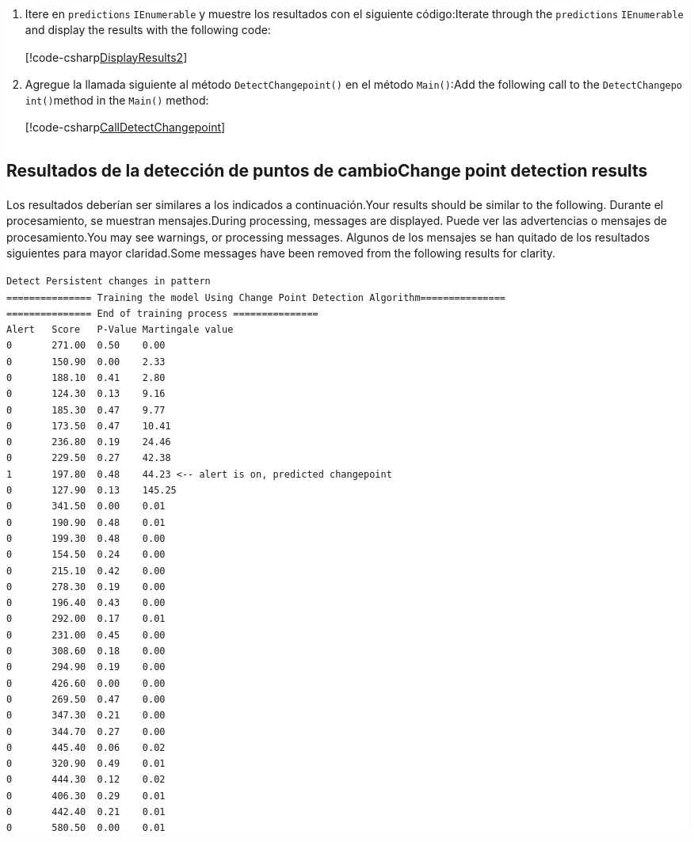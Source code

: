1. <span data-ttu-id="bee1d-252">Itere en `predictions` `IEnumerable` y muestre los resultados con el siguiente código:</span><span class="sxs-lookup"><span data-stu-id="bee1d-252">Iterate through the `predictions` `IEnumerable` and display the results with the following code:</span></span>

    [!code-csharp[DisplayResults2](~/samples/machine-learning/tutorials/ProductSalesAnomalyDetection/Program.cs#DisplayResults2)]

1. <span data-ttu-id="bee1d-253">Agregue la llamada siguiente al método `DetectChangepoint()` en el método `Main()`:</span><span class="sxs-lookup"><span data-stu-id="bee1d-253">Add the following call to the `DetectChangepoint()`method in the `Main()` method:</span></span>

    [!code-csharp[CallDetectChangepoint](~/samples/machine-learning/tutorials/ProductSalesAnomalyDetection/Program.cs#CallDetectChangepoint)]

## <a name="change-point-detection-results"></a><span data-ttu-id="bee1d-254">Resultados de la detección de puntos de cambio</span><span class="sxs-lookup"><span data-stu-id="bee1d-254">Change point detection results</span></span>

<span data-ttu-id="bee1d-255">Los resultados deberían ser similares a los indicados a continuación.</span><span class="sxs-lookup"><span data-stu-id="bee1d-255">Your results should be similar to the following.</span></span> <span data-ttu-id="bee1d-256">Durante el procesamiento, se muestran mensajes.</span><span class="sxs-lookup"><span data-stu-id="bee1d-256">During processing, messages are displayed.</span></span> <span data-ttu-id="bee1d-257">Puede ver las advertencias o mensajes de procesamiento.</span><span class="sxs-lookup"><span data-stu-id="bee1d-257">You may see warnings, or processing messages.</span></span> <span data-ttu-id="bee1d-258">Algunos de los mensajes se han quitado de los resultados siguientes para mayor claridad.</span><span class="sxs-lookup"><span data-stu-id="bee1d-258">Some messages have been removed from the following results for clarity.</span></span>

```console
Detect Persistent changes in pattern
=============== Training the model Using Change Point Detection Algorithm===============
=============== End of training process ===============
Alert   Score   P-Value Martingale value
0       271.00  0.50    0.00
0       150.90  0.00    2.33
0       188.10  0.41    2.80
0       124.30  0.13    9.16
0       185.30  0.47    9.77
0       173.50  0.47    10.41
0       236.80  0.19    24.46
0       229.50  0.27    42.38
1       197.80  0.48    44.23 <-- alert is on, predicted changepoint
0       127.90  0.13    145.25
0       341.50  0.00    0.01
0       190.90  0.48    0.01
0       199.30  0.48    0.00
0       154.50  0.24    0.00
0       215.10  0.42    0.00
0       278.30  0.19    0.00
0       196.40  0.43    0.00
0       292.00  0.17    0.01
0       231.00  0.45    0.00
0       308.60  0.18    0.00
0       294.90  0.19    0.00
0       426.60  0.00    0.00
0       269.50  0.47    0.00
0       347.30  0.21    0.00
0       344.70  0.27    0.00
0       445.40  0.06    0.02
0       320.90  0.49    0.01
0       444.30  0.12    0.02
0       406.30  0.29    0.01
0       442.40  0.21    0.01
0       580.50  0.00    0.01
```